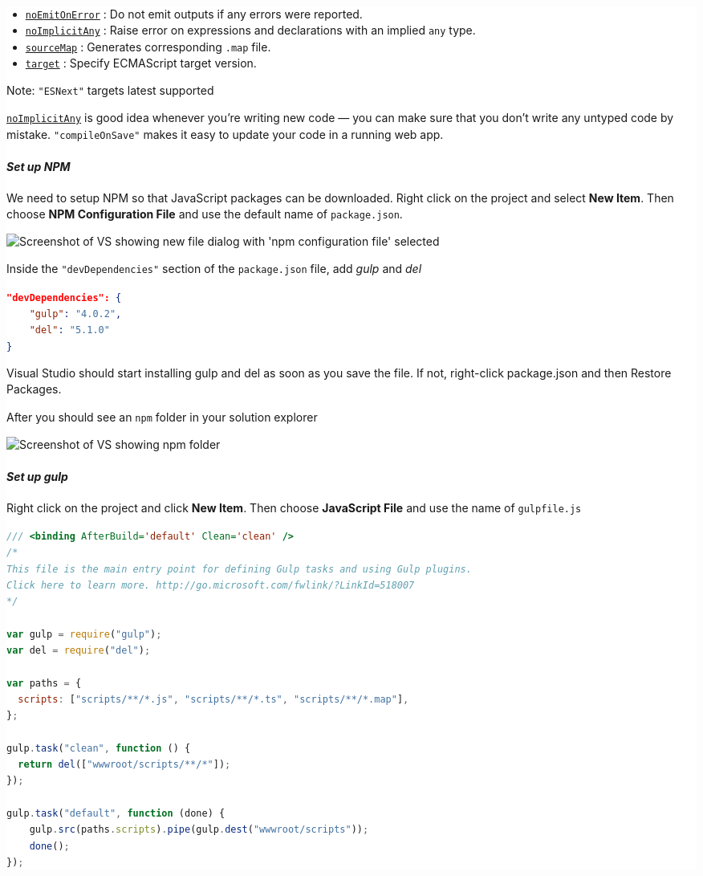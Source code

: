 - [`noEmitOnError`](/tsconfig#noEmitOnError) : Do not emit outputs if any errors were reported.
- [`noImplicitAny`](/tsconfig#noImplicitAny) : Raise error on expressions and declarations with an implied `any` type.
- [`sourceMap`](/tsconfig#sourceMap) : Generates corresponding `.map` file.
- [`target`](/tsconfig#target) : Specify ECMAScript target version.

Note: `"ESNext"` targets latest supported

[`noImplicitAny`](/tsconfig#noImplicitAny) is good idea whenever you’re writing new code — you can make sure that you don’t write any untyped code by mistake. `"compileOnSave"` makes it easy to update your code in a running web app.

#### _Set up NPM_

We need to setup NPM so that JavaScript packages can be downloaded. Right click on the project and select **New Item**. Then choose **NPM Configuration File** and use the default name of `package.json`.

![Screenshot of VS showing new file dialog with 'npm configuration file' selected](/images/tutorials/aspnet/packagejson.png)

Inside the `"devDependencies"` section of the `package.json` file, add _gulp_ and _del_

```json tsconfig
"devDependencies": {
    "gulp": "4.0.2",
    "del": "5.1.0"
}
```

Visual Studio should start installing gulp and del as soon as you save the file. If not, right-click package.json and then Restore Packages.

After you should see an `npm` folder in your solution explorer

![Screenshot of VS showing npm folder](/images/tutorials/aspnet/npm.png)

#### _Set up gulp_

Right click on the project and click **New Item**. Then choose **JavaScript File** and use the name of `gulpfile.js`

```js
/// <binding AfterBuild='default' Clean='clean' />
/*
This file is the main entry point for defining Gulp tasks and using Gulp plugins.
Click here to learn more. http://go.microsoft.com/fwlink/?LinkId=518007
*/

var gulp = require("gulp");
var del = require("del");

var paths = {
  scripts: ["scripts/**/*.js", "scripts/**/*.ts", "scripts/**/*.map"],
};

gulp.task("clean", function () {
  return del(["wwwroot/scripts/**/*"]);
});

gulp.task("default", function (done) {
    gulp.src(paths.scripts).pipe(gulp.dest("wwwroot/scripts"));
    done();
});
```
